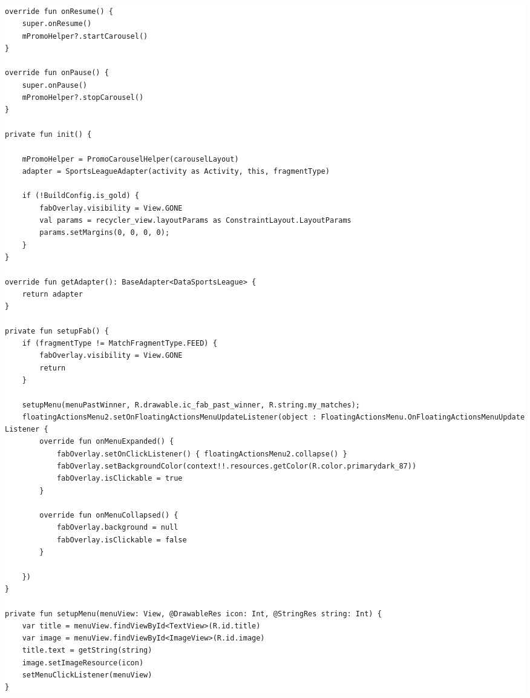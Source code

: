     override fun onResume() {
        super.onResume()
        mPromoHelper?.startCarousel()
    }

    override fun onPause() {
        super.onPause()
        mPromoHelper?.stopCarousel()
    }

    private fun init() {

        mPromoHelper = PromoCarouselHelper(carouselLayout)
        adapter = SportsLeagueAdapter(activity as Activity, this, fragmentType)

        if (!BuildConfig.is_gold) {
            fabOverlay.visibility = View.GONE
            val params = recycler_view.layoutParams as ConstraintLayout.LayoutParams
            params.setMargins(0, 0, 0, 0);
        }
    }

    override fun getAdapter(): BaseAdapter<DataSportsLeague> {
        return adapter
    }

    private fun setupFab() {
        if (fragmentType != MatchFragmentType.FEED) {
            fabOverlay.visibility = View.GONE
            return
        }

        setupMenu(menuPastWinner, R.drawable.ic_fab_past_winner, R.string.my_matches);
        floatingActionsMenu2.setOnFloatingActionsMenuUpdateListener(object : FloatingActionsMenu.OnFloatingActionsMenuUpdateListener {
            override fun onMenuExpanded() {
                fabOverlay.setOnClickListener() { floatingActionsMenu2.collapse() }
                fabOverlay.setBackgroundColor(context!!.resources.getColor(R.color.primarydark_87))
                fabOverlay.isClickable = true
            }

            override fun onMenuCollapsed() {
                fabOverlay.background = null
                fabOverlay.isClickable = false
            }

        })
    }

    private fun setupMenu(menuView: View, @DrawableRes icon: Int, @StringRes string: Int) {
        var title = menuView.findViewById<TextView>(R.id.title)
        var image = menuView.findViewById<ImageView>(R.id.image)
        title.text = getString(string)
        image.setImageResource(icon)
        setMenuClickListener(menuView)
    }
